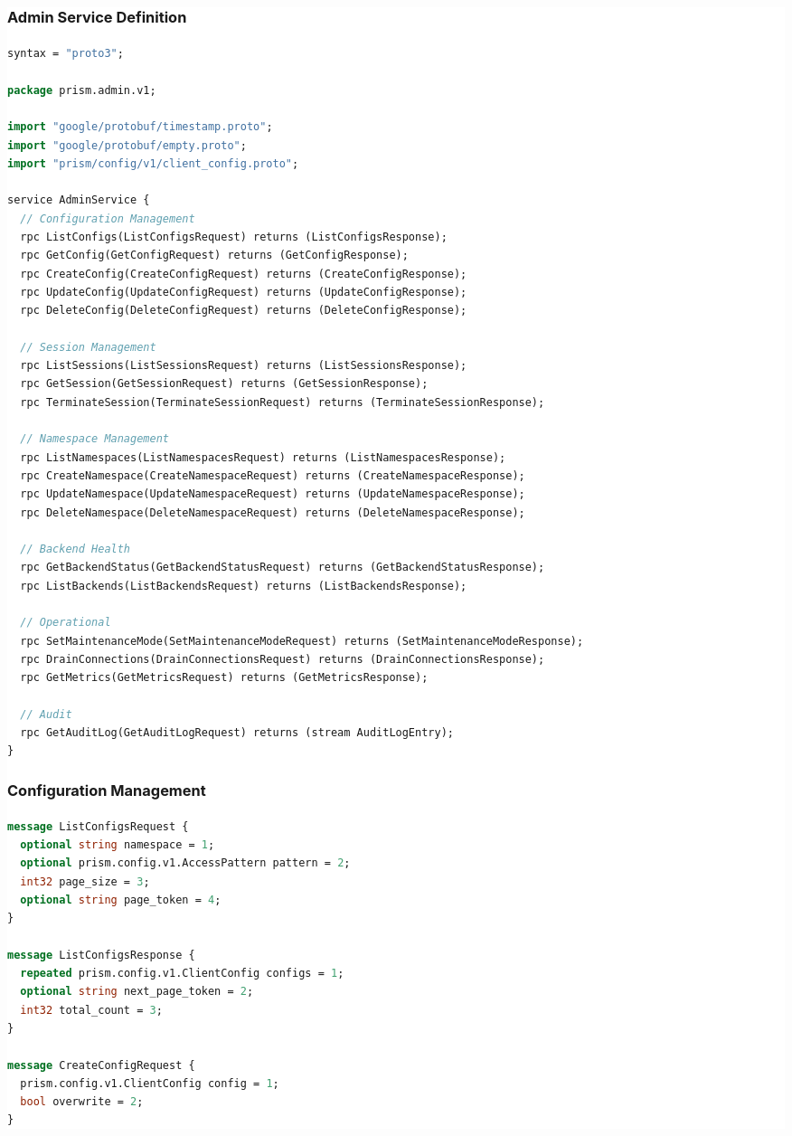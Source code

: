 ### Admin Service Definition

```protobuf
syntax = "proto3";

package prism.admin.v1;

import "google/protobuf/timestamp.proto";
import "google/protobuf/empty.proto";
import "prism/config/v1/client_config.proto";

service AdminService {
  // Configuration Management
  rpc ListConfigs(ListConfigsRequest) returns (ListConfigsResponse);
  rpc GetConfig(GetConfigRequest) returns (GetConfigResponse);
  rpc CreateConfig(CreateConfigRequest) returns (CreateConfigResponse);
  rpc UpdateConfig(UpdateConfigRequest) returns (UpdateConfigResponse);
  rpc DeleteConfig(DeleteConfigRequest) returns (DeleteConfigResponse);

  // Session Management
  rpc ListSessions(ListSessionsRequest) returns (ListSessionsResponse);
  rpc GetSession(GetSessionRequest) returns (GetSessionResponse);
  rpc TerminateSession(TerminateSessionRequest) returns (TerminateSessionResponse);

  // Namespace Management
  rpc ListNamespaces(ListNamespacesRequest) returns (ListNamespacesResponse);
  rpc CreateNamespace(CreateNamespaceRequest) returns (CreateNamespaceResponse);
  rpc UpdateNamespace(UpdateNamespaceRequest) returns (UpdateNamespaceResponse);
  rpc DeleteNamespace(DeleteNamespaceRequest) returns (DeleteNamespaceResponse);

  // Backend Health
  rpc GetBackendStatus(GetBackendStatusRequest) returns (GetBackendStatusResponse);
  rpc ListBackends(ListBackendsRequest) returns (ListBackendsResponse);

  // Operational
  rpc SetMaintenanceMode(SetMaintenanceModeRequest) returns (SetMaintenanceModeResponse);
  rpc DrainConnections(DrainConnectionsRequest) returns (DrainConnectionsResponse);
  rpc GetMetrics(GetMetricsRequest) returns (GetMetricsResponse);

  // Audit
  rpc GetAuditLog(GetAuditLogRequest) returns (stream AuditLogEntry);
}
```

### Configuration Management

```protobuf
message ListConfigsRequest {
  optional string namespace = 1;
  optional prism.config.v1.AccessPattern pattern = 2;
  int32 page_size = 3;
  optional string page_token = 4;
}

message ListConfigsResponse {
  repeated prism.config.v1.ClientConfig configs = 1;
  optional string next_page_token = 2;
  int32 total_count = 3;
}

message CreateConfigRequest {
  prism.config.v1.ClientConfig config = 1;
  bool overwrite = 2;
}
```